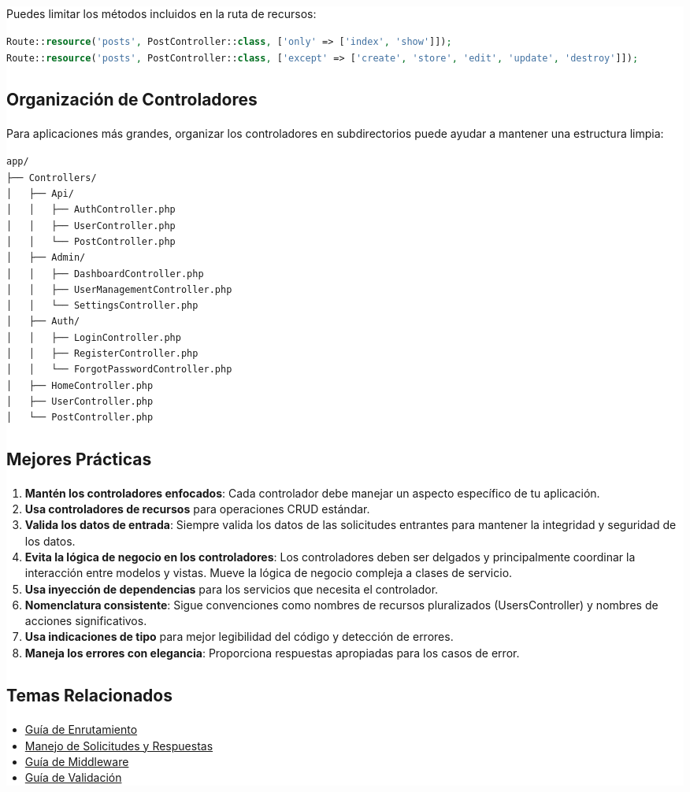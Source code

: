 Puedes limitar los métodos incluidos en la ruta de recursos:

```php
Route::resource('posts', PostController::class, ['only' => ['index', 'show']]);
Route::resource('posts', PostController::class, ['except' => ['create', 'store', 'edit', 'update', 'destroy']]);
```

## Organización de Controladores

Para aplicaciones más grandes, organizar los controladores en subdirectorios puede ayudar a mantener una estructura limpia:

```
app/
├── Controllers/
│   ├── Api/
│   │   ├── AuthController.php
│   │   ├── UserController.php
│   │   └── PostController.php
│   ├── Admin/
│   │   ├── DashboardController.php
│   │   ├── UserManagementController.php
│   │   └── SettingsController.php
│   ├── Auth/
│   │   ├── LoginController.php
│   │   ├── RegisterController.php
│   │   └── ForgotPasswordController.php
│   ├── HomeController.php
│   ├── UserController.php
│   └── PostController.php
```

## Mejores Prácticas

1. **Mantén los controladores enfocados**: Cada controlador debe manejar un aspecto específico de tu aplicación.
2. **Usa controladores de recursos** para operaciones CRUD estándar.
3. **Valida los datos de entrada**: Siempre valida los datos de las solicitudes entrantes para mantener la integridad y seguridad de los datos.
4. **Evita la lógica de negocio en los controladores**: Los controladores deben ser delgados y principalmente coordinar la interacción entre modelos y vistas. Mueve la lógica de negocio compleja a clases de servicio.
5. **Usa inyección de dependencias** para los servicios que necesita el controlador.
6. **Nomenclatura consistente**: Sigue convenciones como nombres de recursos pluralizados (UsersController) y nombres de acciones significativos.
7. **Usa indicaciones de tipo** para mejor legibilidad del código y detección de errores.
8. **Maneja los errores con elegancia**: Proporciona respuestas apropiadas para los casos de error.

## Temas Relacionados

- [Guía de Enrutamiento](routing-guide.md)
- [Manejo de Solicitudes y Respuestas](request-response-handling.md)
- [Guía de Middleware](middleware-guide.md)
- [Guía de Validación](validation-guide.md)
